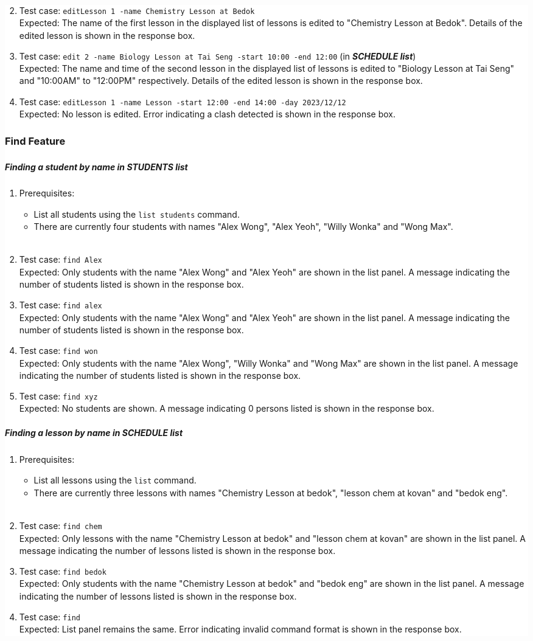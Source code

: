 2. Test case: `editLesson 1 -name Chemistry Lesson at Bedok` <br>
   Expected: The name of the first lesson in the displayed list of lessons is edited to "Chemistry Lesson at Bedok". Details of the edited lesson is shown in the response box.

3. Test case: `edit 2 -name Biology Lesson at Tai Seng -start 10:00 -end 12:00` (in ___SCHEDULE list___) <br>
   Expected: The name and time of the second lesson in the displayed list of lessons is edited to "Biology Lesson at Tai Seng" and "10:00AM" to "12:00PM" respectively. Details of the edited lesson is shown in the response box.

4. Test case: `editLesson 1 -name Lesson -start 12:00 -end 14:00 -day 2023/12/12` <br>
   Expected: No lesson is edited. Error indicating a clash detected is shown in the response box.

### Find Feature

##### Finding a student by name in ___STUDENTS list___

1. Prerequisites:
    * List all students using the `list students` command.
    * There are currently four students with names "Alex Wong", "Alex Yeoh", "Willy Wonka" and "Wong Max". <br><br>
   
2. Test case: `find Alex` <br>
   Expected: Only students with the name "Alex Wong" and "Alex Yeoh" are shown in the list panel. A message indicating the number of students listed is shown in the response box.

3.  Test case: `find alex` <br>
    Expected: Only students with the name "Alex Wong" and "Alex Yeoh" are shown in the list panel. A message indicating the number of students listed is shown in the response box.

4. Test case: `find won` <br>
   Expected: Only students with the name "Alex Wong", "Willy Wonka"  and "Wong Max" are shown in the list panel. A message indicating the number of students listed is shown in the response box.

5. Test case: `find xyz` <br>
   Expected: No students are shown. A message indicating 0 persons listed is shown in the response box.

##### Finding a lesson by name in ___SCHEDULE list___

1. Prerequisites:
    * List all lessons using the `list` command.
    * There are currently three lessons with names "Chemistry Lesson at bedok", "lesson chem at kovan" and "bedok eng". <br><br>

2. Test case: `find chem` <br>
   Expected: Only lessons with the name "Chemistry Lesson at bedok" and "lesson chem at kovan" are shown in the list panel. A message indicating the number of lessons listed is shown in the response box.

3. Test case: `find bedok` <br>
   Expected: Only students with the name "Chemistry Lesson at bedok" and "bedok eng" are shown in the list panel. A message indicating the number of lessons listed is shown in the response box.

4. Test case: `find` <br>
   Expected: List panel remains the same. Error indicating invalid command format is shown in the response box.
